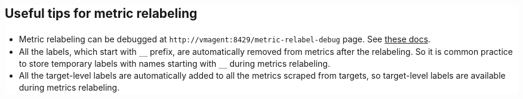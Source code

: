 
## Useful tips for metric relabeling

* Metric relabeling can be debugged at `http://vmagent:8429/metric-relabel-debug` page.
  See [these docs](https://docs.victoriametrics.com/victoriametrics/vmagent/#relabel-debug).
* All the labels, which start with `__` prefix, are automatically removed from metrics after the relabeling.
  So it is common practice to store temporary labels with names starting with `__` during metrics relabeling.
* All the target-level labels are automatically added to all the metrics scraped from targets,
  so target-level labels are available during metrics relabeling.
